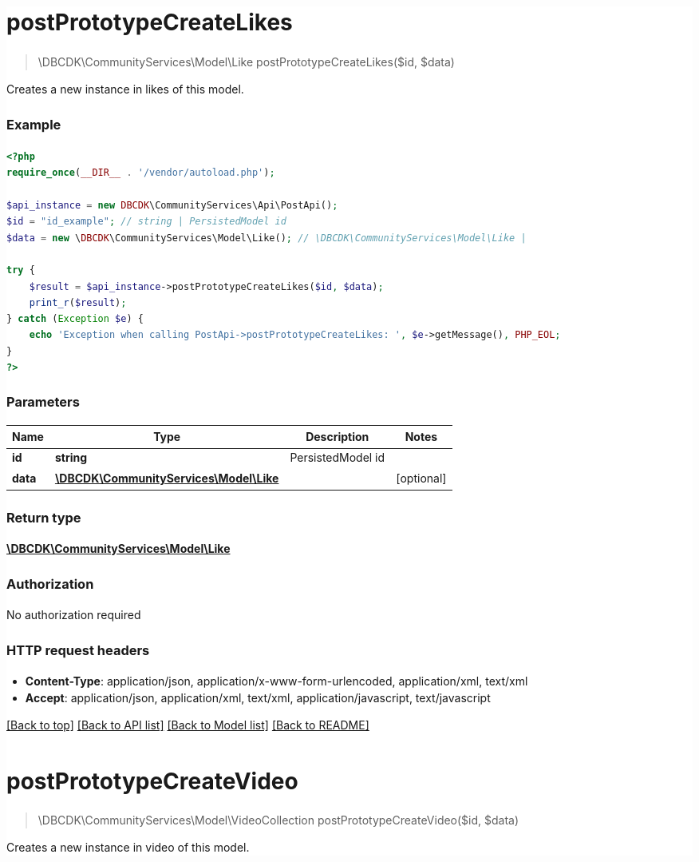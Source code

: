# **postPrototypeCreateLikes**
> \DBCDK\CommunityServices\Model\Like postPrototypeCreateLikes($id, $data)

Creates a new instance in likes of this model.

### Example
```php
<?php
require_once(__DIR__ . '/vendor/autoload.php');

$api_instance = new DBCDK\CommunityServices\Api\PostApi();
$id = "id_example"; // string | PersistedModel id
$data = new \DBCDK\CommunityServices\Model\Like(); // \DBCDK\CommunityServices\Model\Like | 

try {
    $result = $api_instance->postPrototypeCreateLikes($id, $data);
    print_r($result);
} catch (Exception $e) {
    echo 'Exception when calling PostApi->postPrototypeCreateLikes: ', $e->getMessage(), PHP_EOL;
}
?>
```

### Parameters

Name | Type | Description  | Notes
------------- | ------------- | ------------- | -------------
 **id** | **string**| PersistedModel id |
 **data** | [**\DBCDK\CommunityServices\Model\Like**](../Model/\DBCDK\CommunityServices\Model\Like.md)|  | [optional]

### Return type

[**\DBCDK\CommunityServices\Model\Like**](../Model/Like.md)

### Authorization

No authorization required

### HTTP request headers

 - **Content-Type**: application/json, application/x-www-form-urlencoded, application/xml, text/xml
 - **Accept**: application/json, application/xml, text/xml, application/javascript, text/javascript

[[Back to top]](#) [[Back to API list]](../../README.md#documentation-for-api-endpoints) [[Back to Model list]](../../README.md#documentation-for-models) [[Back to README]](../../README.md)

# **postPrototypeCreateVideo**
> \DBCDK\CommunityServices\Model\VideoCollection postPrototypeCreateVideo($id, $data)

Creates a new instance in video of this model.
